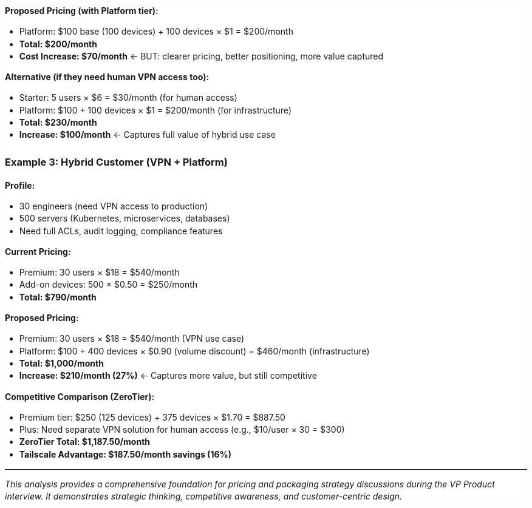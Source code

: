 **Proposed Pricing (with Platform tier):**
- Platform: $100 base (100 devices) + 100 devices × $1 = $200/month
- **Total: $200/month**
- **Cost Increase: $70/month** ← BUT: clearer pricing, better positioning, more value captured

**Alternative (if they need human VPN access too):**
- Starter: 5 users × $6 = $30/month (for human access)
- Platform: $100 + 100 devices × $1 = $200/month (for infrastructure)
- **Total: $230/month**
- **Increase: $100/month** ← Captures full value of hybrid use case

### Example 3: Hybrid Customer (VPN + Platform)

**Profile:**
- 30 engineers (need VPN access to production)
- 500 servers (Kubernetes, microservices, databases)
- Need full ACLs, audit logging, compliance features

**Current Pricing:**
- Premium: 30 users × $18 = $540/month
- Add-on devices: 500 × $0.50 = $250/month
- **Total: $790/month**

**Proposed Pricing:**
- Premium: 30 users × $18 = $540/month (VPN use case)
- Platform: $100 + 400 devices × $0.90 (volume discount) = $460/month (infrastructure)
- **Total: $1,000/month**
- **Increase: $210/month (27%)** ← Captures more value, but still competitive

**Competitive Comparison (ZeroTier):**
- Premium tier: $250 (125 devices) + 375 devices × $1.70 = $887.50
- Plus: Need separate VPN solution for human access (e.g., $10/user × 30 = $300)
- **ZeroTier Total: $1,187.50/month**
- **Tailscale Advantage: $187.50/month savings (16%)**

---

*This analysis provides a comprehensive foundation for pricing and packaging strategy discussions during the VP Product interview. It demonstrates strategic thinking, competitive awareness, and customer-centric design.*
